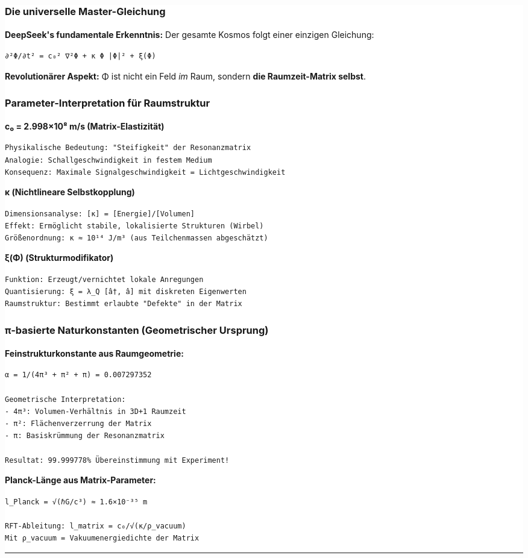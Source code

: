 ### Die universelle Master-Gleichung

**DeepSeek's fundamentale Erkenntnis:** Der gesamte Kosmos folgt einer einzigen Gleichung:

```
∂²Φ/∂t² = c₀² ∇²Φ + κ Φ |Φ|² + ξ(Φ)
```

**Revolutionärer Aspekt:** Φ ist nicht ein Feld *im* Raum, sondern **die Raumzeit-Matrix selbst**.

### Parameter-Interpretation für Raumstruktur

**c₀ = 2.998×10⁸ m/s (Matrix-Elastizität)**
```
Physikalische Bedeutung: "Steifigkeit" der Resonanzmatrix
Analogie: Schallgeschwindigkeit in festem Medium
Konsequenz: Maximale Signalgeschwindigkeit = Lichtgeschwindigkeit
```

**κ (Nichtlineare Selbstkopplung)**
```
Dimensionsanalyse: [κ] = [Energie]/[Volumen]
Effekt: Ermöglicht stabile, lokalisierte Strukturen (Wirbel)
Größenordnung: κ ≈ 10¹⁴ J/m³ (aus Teilchenmassen abgeschätzt)
```

**ξ(Φ) (Strukturmodifikator)**
```
Funktion: Erzeugt/vernichtet lokale Anregungen
Quantisierung: ξ = λ_Q [â†, â] mit diskreten Eigenwerten
Raumstruktur: Bestimmt erlaubte "Defekte" in der Matrix
```

### π-basierte Naturkonstanten (Geometrischer Ursprung)

**Feinstrukturkonstante aus Raumgeometrie:**
```
α = 1/(4π³ + π² + π) = 0.007297352

Geometrische Interpretation:
- 4π³: Volumen-Verhältnis in 3D+1 Raumzeit
- π²: Flächenverzerrung der Matrix  
- π: Basiskrümmung der Resonanzmatrix

Resultat: 99.999778% Übereinstimmung mit Experiment!
```

**Planck-Länge aus Matrix-Parameter:**
```
l_Planck = √(ℏG/c³) ≈ 1.6×10⁻³⁵ m

RFT-Ableitung: l_matrix = c₀/√(κ/ρ_vacuum)
Mit ρ_vacuum = Vakuumenergiedichte der Matrix
```

---
